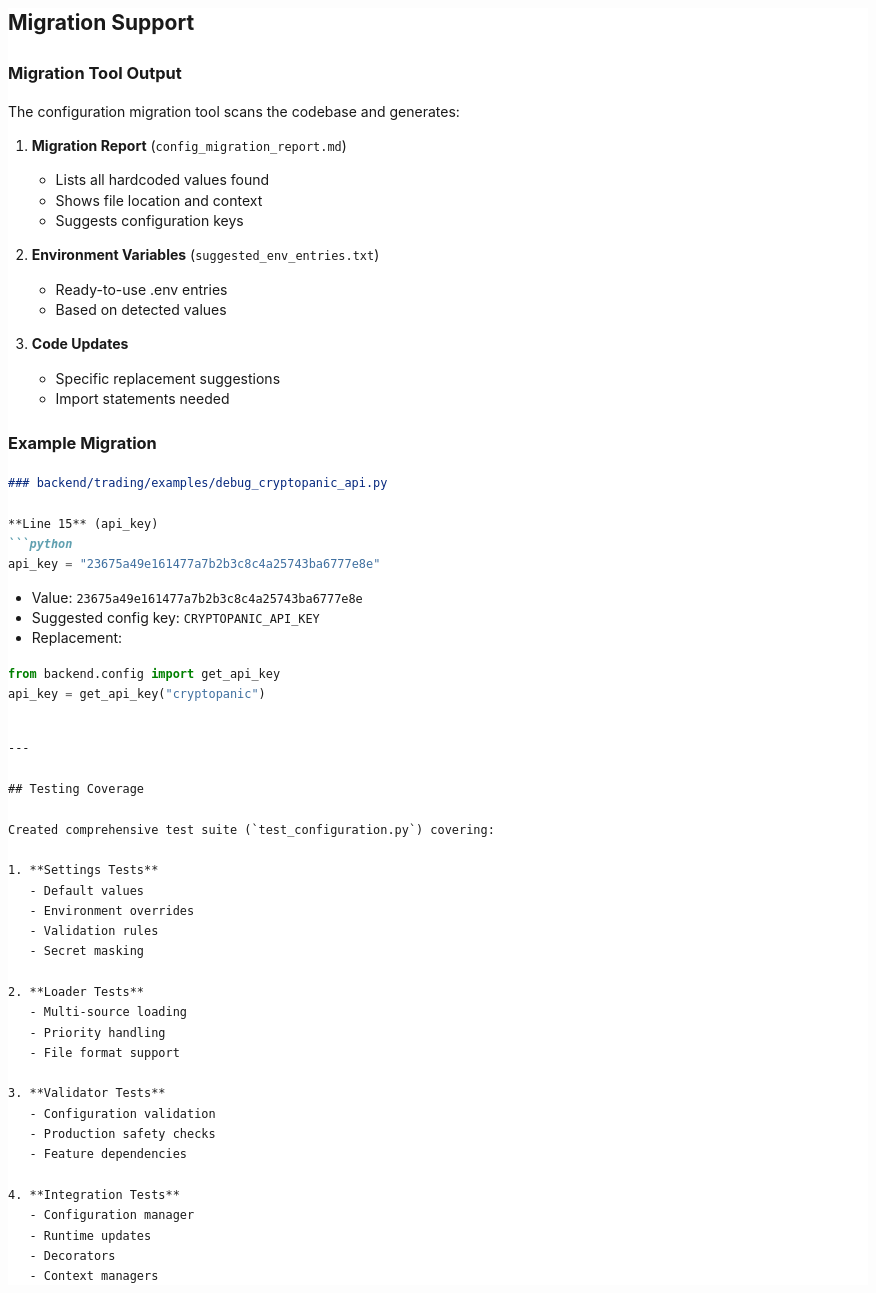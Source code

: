 ## Migration Support

### Migration Tool Output

The configuration migration tool scans the codebase and generates:

1. **Migration Report** (`config_migration_report.md`)
   - Lists all hardcoded values found
   - Shows file location and context
   - Suggests configuration keys

2. **Environment Variables** (`suggested_env_entries.txt`)
   - Ready-to-use .env entries
   - Based on detected values

3. **Code Updates**
   - Specific replacement suggestions
   - Import statements needed

### Example Migration

```markdown
### backend/trading/examples/debug_cryptopanic_api.py

**Line 15** (api_key)
```python
api_key = "23675a49e161477a7b2b3c8c4a25743ba6777e8e"
```
- Value: `23675a49e161477a7b2b3c8c4a25743ba6777e8e`
- Suggested config key: `CRYPTOPANIC_API_KEY`
- Replacement:
```python
from backend.config import get_api_key
api_key = get_api_key("cryptopanic")
```
```

---

## Testing Coverage

Created comprehensive test suite (`test_configuration.py`) covering:

1. **Settings Tests**
   - Default values
   - Environment overrides
   - Validation rules
   - Secret masking

2. **Loader Tests**
   - Multi-source loading
   - Priority handling
   - File format support

3. **Validator Tests**
   - Configuration validation
   - Production safety checks
   - Feature dependencies

4. **Integration Tests**
   - Configuration manager
   - Runtime updates
   - Decorators
   - Context managers

```
